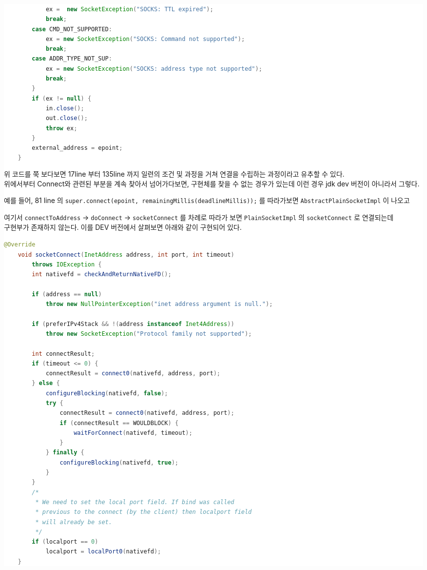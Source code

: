 ```java
            ex =  new SocketException("SOCKS: TTL expired");
            break;
        case CMD_NOT_SUPPORTED:
            ex = new SocketException("SOCKS: Command not supported");
            break;
        case ADDR_TYPE_NOT_SUP:
            ex = new SocketException("SOCKS: address type not supported");
            break;
        }
        if (ex != null) {
            in.close();
            out.close();
            throw ex;
        }
        external_address = epoint;
    }
```

위 코드를 쭉 보다보면 17line 부터 135line 까지 일련의 조건 및 과정을 거쳐 연결을 수립하는 과정이라고 유추할 수 있다.  
위에서부터 Connect와 관련된 부분을 계속 찾아서 넘어가다보면, 구현체를 찾을 수 없는 경우가 있는데 이런 경우 jdk dev 버전이 아니라서 그렇다.

예를 들어, 81 line 의 `super.connect(epoint, remainingMillis(deadlineMillis));` 를 따라가보면 `AbstractPlainSocketImpl` 이 나오고

여기서 `connectToAddress` → `doConnect` → `socketConnect` 를 차례로 따라가 보면 `PlainSocketImpl` 의 `socketConnect` 로 연결되는데  
구현부가 존재하지 않는다. 이를 DEV 버전에서 살펴보면 아래와 같이 구현되어 있다.

```java
@Override
    void socketConnect(InetAddress address, int port, int timeout)
        throws IOException {
        int nativefd = checkAndReturnNativeFD();

        if (address == null)
            throw new NullPointerException("inet address argument is null.");

        if (preferIPv4Stack && !(address instanceof Inet4Address))
            throw new SocketException("Protocol family not supported");

        int connectResult;
        if (timeout <= 0) {
            connectResult = connect0(nativefd, address, port);
        } else {
            configureBlocking(nativefd, false);
            try {
                connectResult = connect0(nativefd, address, port);
                if (connectResult == WOULDBLOCK) {
                    waitForConnect(nativefd, timeout);
                }
            } finally {
                configureBlocking(nativefd, true);
            }
        }
        /*
         * We need to set the local port field. If bind was called
         * previous to the connect (by the client) then localport field
         * will already be set.
         */
        if (localport == 0)
            localport = localPort0(nativefd);
    }
```
